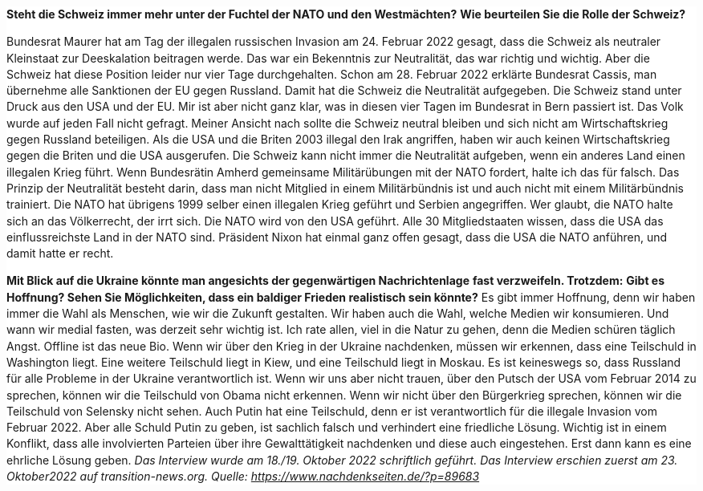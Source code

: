 **Steht die Schweiz immer mehr unter der Fuchtel der NATO und den Westmächten?**
**Wie beurteilen Sie die Rolle der Schweiz?**

Bundesrat Maurer hat am Tag der illegalen russischen Invasion am 24. Februar 2022 gesagt, dass die
Schweiz als neutraler Kleinstaat zur Deeskalation beitragen werde. Das war ein Bekenntnis zur Neutralität,
das war richtig und wichtig. Aber die Schweiz hat diese Position leider nur vier Tage durchgehalten. Schon
am 28. Februar 2022 erklärte Bundesrat Cassis, man übernehme alle Sanktionen der EU gegen Russland.
Damit hat die Schweiz die Neutralität aufgegeben.
Die Schweiz stand unter Druck aus den USA und der EU. Mir ist aber nicht ganz klar, was in diesen vier
Tagen im Bundesrat in Bern passiert ist. Das Volk wurde auf jeden Fall nicht gefragt. Meiner Ansicht nach
sollte die Schweiz neutral bleiben und sich nicht am Wirtschaftskrieg gegen Russland beteiligen. Als die
USA und die Briten 2003 illegal den Irak angriffen, haben wir auch keinen Wirtschaftskrieg gegen die Briten
und die USA ausgerufen. Die Schweiz kann nicht immer die Neutralität aufgeben, wenn ein anderes Land
einen illegalen Krieg führt. Wenn Bundesrätin Amherd gemeinsame Militärübungen mit der NATO fordert,
halte ich das für falsch.
Das Prinzip der Neutralität besteht darin, dass man nicht Mitglied in einem Militärbündnis ist und auch
nicht mit einem Militärbündnis trainiert. Die NATO hat übrigens 1999 selber einen illegalen Krieg geführt
und Serbien angegriffen. Wer glaubt, die NATO halte sich an das Völkerrecht, der irrt sich. Die NATO wird
von den USA geführt. Alle 30 Mitgliedstaaten wissen, dass die USA das einflussreichste Land in der NATO
sind. Präsident Nixon hat einmal ganz offen gesagt, dass die USA die NATO anführen, und damit hatte er
recht.

**Mit Blick auf die Ukraine könnte man angesichts der gegenwärtigen Nachrichtenlage**
**fast verzweifeln. Trotzdem:**
**Gibt es Hoffnung? Sehen Sie Möglichkeiten, dass ein baldiger Frieden realistisch sein könnte?**
Es gibt immer Hoffnung, denn wir haben immer die Wahl als Menschen, wie wir die Zukunft gestalten. Wir
haben auch die Wahl, welche Medien wir konsumieren. Und wann wir medial fasten, was derzeit sehr wichtig
ist. Ich rate allen, viel in die Natur zu gehen, denn die Medien schüren täglich Angst. Offline ist das neue
Bio. Wenn wir über den Krieg in der Ukraine nachdenken, müssen wir erkennen, dass eine Teilschuld in
Washington liegt. Eine weitere Teilschuld liegt in Kiew, und eine Teilschuld liegt in Moskau.
Es ist keineswegs so, dass Russland für alle Probleme in der Ukraine verantwortlich ist. Wenn wir uns aber
nicht trauen, über den Putsch der USA vom Februar 2014 zu sprechen, können wir die Teilschuld von
Obama nicht erkennen. Wenn wir nicht über den Bürgerkrieg sprechen, können wir die Teilschuld von
Selensky nicht sehen. Auch Putin hat eine Teilschuld, denn er ist verantwortlich für die illegale Invasion
vom Februar 2022.
Aber alle Schuld Putin zu geben, ist sachlich falsch und verhindert eine friedliche Lösung. Wichtig ist in
einem Konflikt, dass alle involvierten Parteien über ihre Gewalttätigkeit nachdenken und diese auch
eingestehen. Erst dann kann es eine ehrliche Lösung geben.
_Das Interview wurde am 18./19. Oktober 2022 schriftlich geführt._
_Das Interview erschien zuerst am 23. Oktober2022 auf transition-news.org._
_Quelle: https://www.nachdenkseiten.de/?p=89683_
